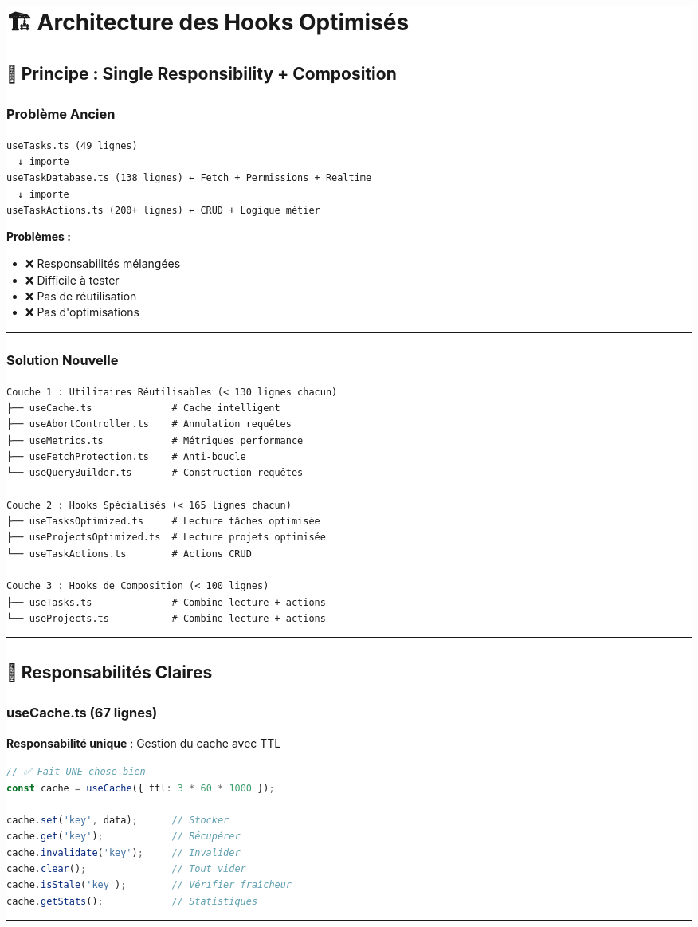 # 🏗️ Architecture des Hooks Optimisés

## 📐 Principe : Single Responsibility + Composition

### **Problème Ancien**
```
useTasks.ts (49 lignes)
  ↓ importe
useTaskDatabase.ts (138 lignes) ← Fetch + Permissions + Realtime
  ↓ importe
useTaskActions.ts (200+ lignes) ← CRUD + Logique métier
```

**Problèmes :**
- ❌ Responsabilités mélangées
- ❌ Difficile à tester
- ❌ Pas de réutilisation
- ❌ Pas d'optimisations

---

### **Solution Nouvelle**

```
Couche 1 : Utilitaires Réutilisables (< 130 lignes chacun)
├── useCache.ts              # Cache intelligent
├── useAbortController.ts    # Annulation requêtes
├── useMetrics.ts            # Métriques performance
├── useFetchProtection.ts    # Anti-boucle
└── useQueryBuilder.ts       # Construction requêtes

Couche 2 : Hooks Spécialisés (< 165 lignes chacun)
├── useTasksOptimized.ts     # Lecture tâches optimisée
├── useProjectsOptimized.ts  # Lecture projets optimisée
└── useTaskActions.ts        # Actions CRUD

Couche 3 : Hooks de Composition (< 100 lignes)
├── useTasks.ts              # Combine lecture + actions
└── useProjects.ts           # Combine lecture + actions
```

---

## 🎯 Responsabilités Claires

### **useCache.ts** (67 lignes)
**Responsabilité unique** : Gestion du cache avec TTL

```typescript
// ✅ Fait UNE chose bien
const cache = useCache({ ttl: 3 * 60 * 1000 });

cache.set('key', data);      // Stocker
cache.get('key');            // Récupérer
cache.invalidate('key');     // Invalider
cache.clear();               // Tout vider
cache.isStale('key');        // Vérifier fraîcheur
cache.getStats();            // Statistiques
```

---